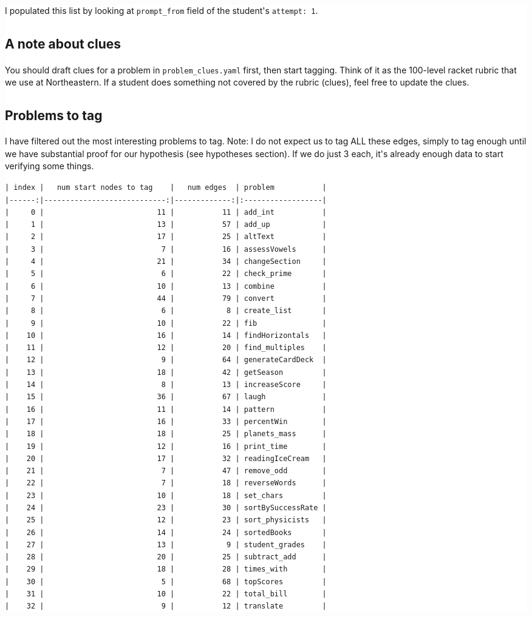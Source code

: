 I populated this list by looking at `prompt_from` field of the student's `attempt: 1`.

## A note about clues

You should draft clues for a problem in `problem_clues.yaml` first, then start tagging.
Think of it as the 100-level racket rubric that we use at Northeastern. If a student does something
not covered by the rubric (clues), feel free to update the clues.

## Problems to tag

I have filtered out the most interesting problems to tag. Note: I do not expect
us to tag ALL these edges, simply to tag enough until we have substantial proof for
our hypothesis (see hypotheses section). If we do just 3 each, it's already enough data to
start verifying some things.

```
| index |   num start nodes to tag    |   num edges  | problem           |
|------:|----------------------------:|-------------:|:------------------|
|     0 |                          11 |           11 | add_int           |
|     1 |                          13 |           57 | add_up            |
|     2 |                          17 |           25 | altText           |
|     3 |                           7 |           16 | assessVowels      |
|     4 |                          21 |           34 | changeSection     |
|     5 |                           6 |           22 | check_prime       |
|     6 |                          10 |           13 | combine           |
|     7 |                          44 |           79 | convert           |
|     8 |                           6 |            8 | create_list       |
|     9 |                          10 |           22 | fib               |
|    10 |                          16 |           14 | findHorizontals   |
|    11 |                          12 |           20 | find_multiples    |
|    12 |                           9 |           64 | generateCardDeck  |
|    13 |                          18 |           42 | getSeason         |
|    14 |                           8 |           13 | increaseScore     |
|    15 |                          36 |           67 | laugh             |
|    16 |                          11 |           14 | pattern           |
|    17 |                          16 |           33 | percentWin        |
|    18 |                          18 |           25 | planets_mass      |
|    19 |                          12 |           16 | print_time        |
|    20 |                          17 |           32 | readingIceCream   |
|    21 |                           7 |           47 | remove_odd        |
|    22 |                           7 |           18 | reverseWords      |
|    23 |                          10 |           18 | set_chars         |
|    24 |                          23 |           30 | sortBySuccessRate |
|    25 |                          12 |           23 | sort_physicists   |
|    26 |                          14 |           24 | sortedBooks       |
|    27 |                          13 |            9 | student_grades    |
|    28 |                          20 |           25 | subtract_add      |
|    29 |                          18 |           28 | times_with        |
|    30 |                           5 |           68 | topScores         |
|    31 |                          10 |           22 | total_bill        |
|    32 |                           9 |           12 | translate         |
```
